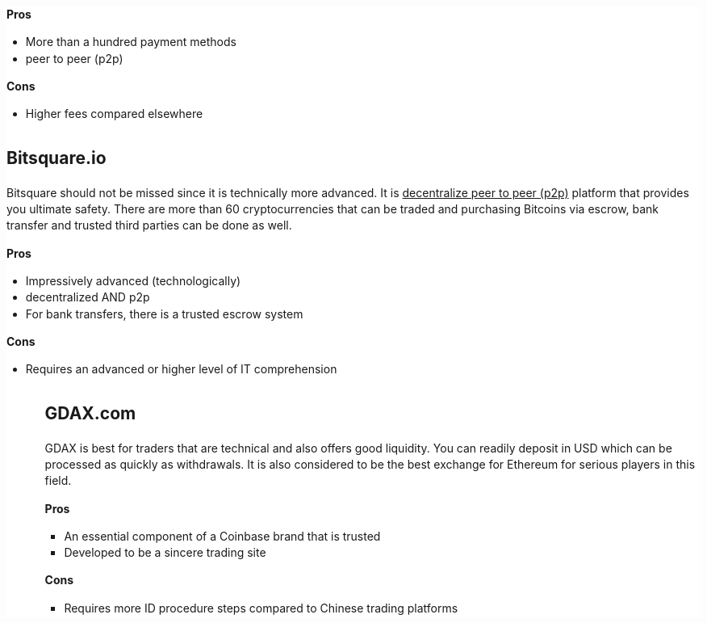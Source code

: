 <p><strong>Pros</strong></p>
<ul>
<li>More than a hundred payment methods</li>
<li>peer to peer (p2p)</li>
</ul>
<p><strong>Cons</strong></p>
<ul>
<li>Higher fees compared elsewhere</li>
</ul>
<h2>Bitsquare.io</h2>

<p>Bitsquare should not be missed since it is technically more advanced. It is <a href="/prestashop-bitcoin-module-merchant-by-spectrocoin/">decentralize peer to peer (p2p)</a> platform that provides you ultimate safety. There are more than 60 cryptocurrencies that can be traded and purchasing Bitcoins via escrow, bank transfer and trusted third parties can be done as well.</p>

<p><strong>Pros</strong></p>
<ul>
<li>Impressively advanced (technologically)</li>
<li>decentralized AND p2p</li>
<li>For bank transfers, there is a trusted escrow system</li>
</ul>
<p><strong>Cons</strong></p>
<ul>
<li>Requires an advanced or higher level of IT comprehension</li>
<ul>
<h2>GDAX.com</h2>

<p>GDAX is best for traders that are technical and also offers good liquidity. You can readily deposit in USD which can be processed as quickly as withdrawals. It is also considered to be the best exchange for Ethereum for serious players in this field. </p>

<p><strong>Pros</strong></p>
<ul>
<li>An essential component of a Coinbase brand that is trusted</li>
<li>Developed  to be a sincere trading site</li>
</ul>
<p><strong>Cons</strong></p>
<ul>
<li>Requires more ID procedure steps compared to Chinese trading platforms</li>
</ul>